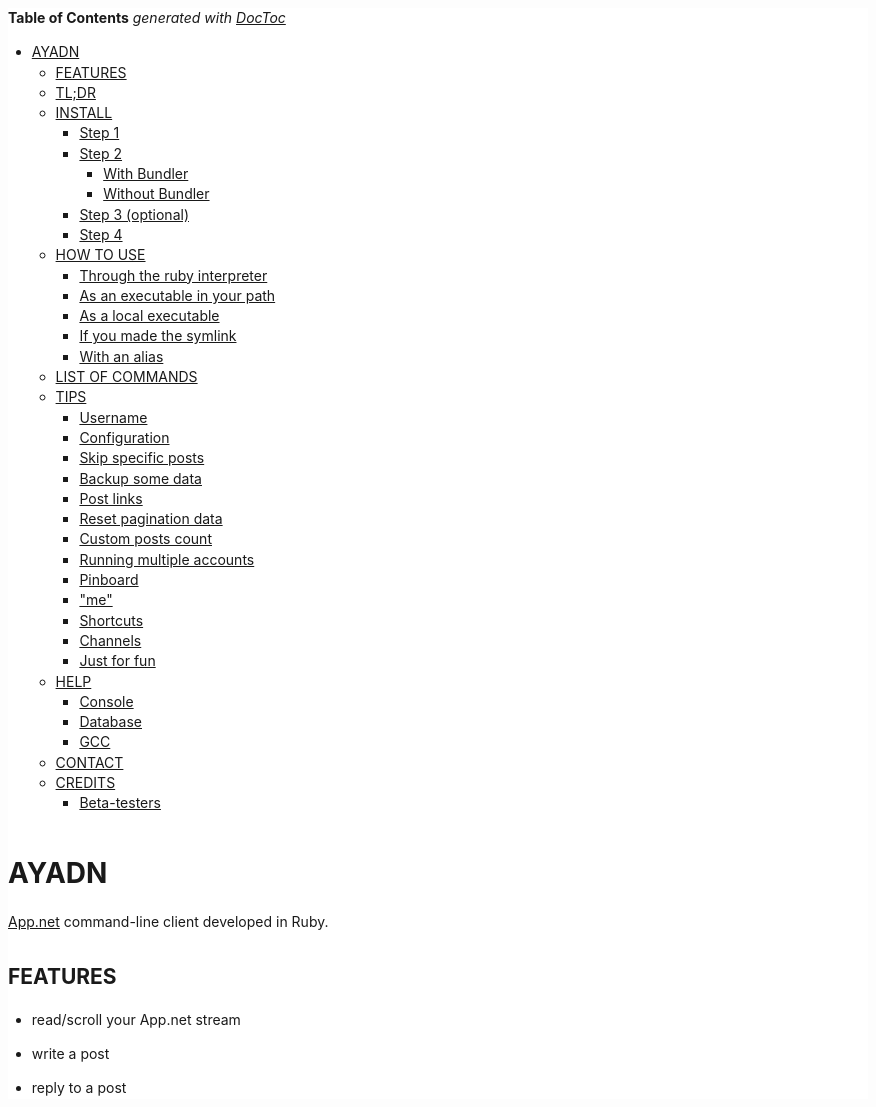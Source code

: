 **Table of Contents**  *generated with [DocToc](http://doctoc.herokuapp.com/)*

- [AYADN](#ayadn)
    - [FEATURES](#features)
    - [TL;DR](#tldr)
    - [INSTALL](#install)
        - [Step 1](#step-1)
        - [Step 2](#step-2)
            - [With Bundler](#with-bundler)
            - [Without Bundler](#without-bundler)
        - [Step 3 (optional)](#step-3-optional)
        - [Step 4](#step-4)
    - [HOW TO USE](#how-to-use)
        - [Through the ruby interpreter](#through-the-ruby-interpreter)
        - [As an executable in your path](#as-an-executable-in-your-path)
        - [As a local executable](#as-a-local-executable)
        - [If you made the symlink](#if-you-made-the-symlink)
        - [With an alias](#with-an-alias)
    - [LIST OF COMMANDS](#list-of-commands)
    - [TIPS](#tips)
        - [Username](#username)
        - [Configuration](#configuration)
        - [Skip specific posts](#skip-specific-posts)
        - [Backup some data](#backup-some-data)
        - [Post links](#post-links)
        - [Reset pagination data](#reset-pagination-data)
        - [Custom posts count](#custom-posts-count)
        - [Running multiple accounts](#running-multiple-accounts)
        - [Pinboard](#pinboard)
        - ["me"](#me)
        - [Shortcuts](#shortcuts)
        - [Channels](#channels)
        - [Just for fun](#just-for-fun)
    - [HELP](#help)
        - [Console](#console)
        - [Database](#database)
        - [GCC](#gcc)
    - [CONTACT](#contact)
    - [CREDITS](#credits)
        - [Beta-testers](#beta-testers)

AYADN
=====

[App.net](http://app.net) command-line client developed in Ruby.

## FEATURES

- read/scroll your App.net stream

- write a post

- reply to a post 
